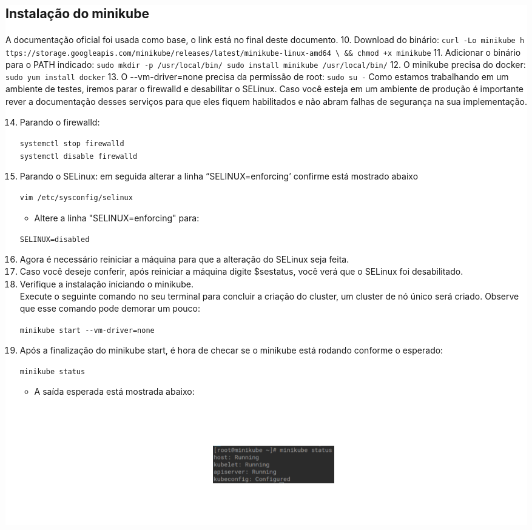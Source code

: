 
## Instalação do minikube
A documentação oficial foi usada como base, o link está no final deste documento.
10. Download do binário:
    ```
    curl -Lo minikube https://storage.googleapis.com/minikube/releases/latest/minikube-linux-amd64 \
  && chmod +x minikube
    ```
11. Adicionar o binário para o PATH indicado:
    ```
    sudo mkdir -p /usr/local/bin/
    sudo install minikube /usr/local/bin/
    ```
12. O minikube precisa do docker:
    ```
    sudo yum install docker
    ```
13. O --vm-driver=none precisa da permissão de root:
    ```
    sudo su -
    ```
Como estamos trabalhando em um ambiente de testes, iremos parar o firewalld e desabilitar o SELinux. Caso você esteja em um ambiente de produção é importante rever a documentação desses serviços para que eles fiquem habilitados e não abram falhas de segurança na sua implementação.

14. Parando o firewalld:
    ```
    systemctl stop firewalld
    systemctl disable firewalld
    ```
14. Parando o SELinux:  em seguida alterar a linha “SELINUX=enforcing’ confirme está mostrado abaixo
    ```
    vim /etc/sysconfig/selinux
    ```                    
    * Altere a linha "SELINUX=enforcing" para:
    ```
    SELINUX=disabled
    ```  
16. Agora é necessário reiniciar a máquina para que a alteração do SELinux seja feita.
17. Caso você deseje conferir, após reiniciar a máquina digite $sestatus, você verá que o SELinux foi desabilitado.
18. Verifique a instalação iniciando o minikube.    
Execute o seguinte comando no seu terminal para concluir a criação do cluster, um cluster de nó único será criado. Observe que esse comando pode demorar um pouco:
    ```
    minikube start --vm-driver=none
    ```  
19. Após a finalização do minikube start, é hora de checar se o minikube está rodando conforme o esperado:
    ```
    minikube status
    ```      
    * A saída esperada está mostrada abaixo:
    <p align="center">
    <img src="/images/minikube_2.png" alt="Saída esperada do comando para verificação do minikube" style="width:200px;height:190px;"/>